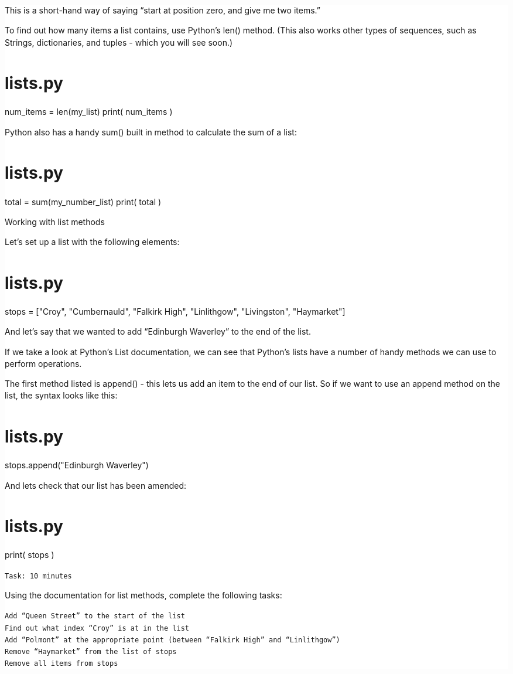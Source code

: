 This is a short-hand way of saying “start at position zero, and give me two items.”

To find out how many items a list contains, use Python’s len() method. (This also works other types of sequences, such as Strings, dictionaries, and tuples - which you will see soon.)

# lists.py

num_items = len(my_list)
print( num_items )

Python also has a handy sum() built in method to calculate the sum of a list:

# lists.py

total = sum(my_number_list)
print( total )

Working with list methods

Let’s set up a list with the following elements:

# lists.py

stops = ["Croy", "Cumbernauld", "Falkirk High", "Linlithgow", "Livingston", "Haymarket"]

And let’s say that we wanted to add “Edinburgh Waverley” to the end of the list.

If we take a look at Python’s List documentation, we can see that Python’s lists have a number of handy methods we can use to perform operations.

The first method listed is append() - this lets us add an item to the end of our list. So if we want to use an append method on the list, the syntax looks like this:

# lists.py

stops.append("Edinburgh Waverley")

And lets check that our list has been amended:

# lists.py

print( stops )

    Task: 10 minutes

Using the documentation for list methods, complete the following tasks:

    Add “Queen Street” to the start of the list
    Find out what index “Croy” is at in the list
    Add “Polmont” at the appropriate point (between “Falkirk High” and “Linlithgow”)
    Remove “Haymarket” from the list of stops
    Remove all items from stops
